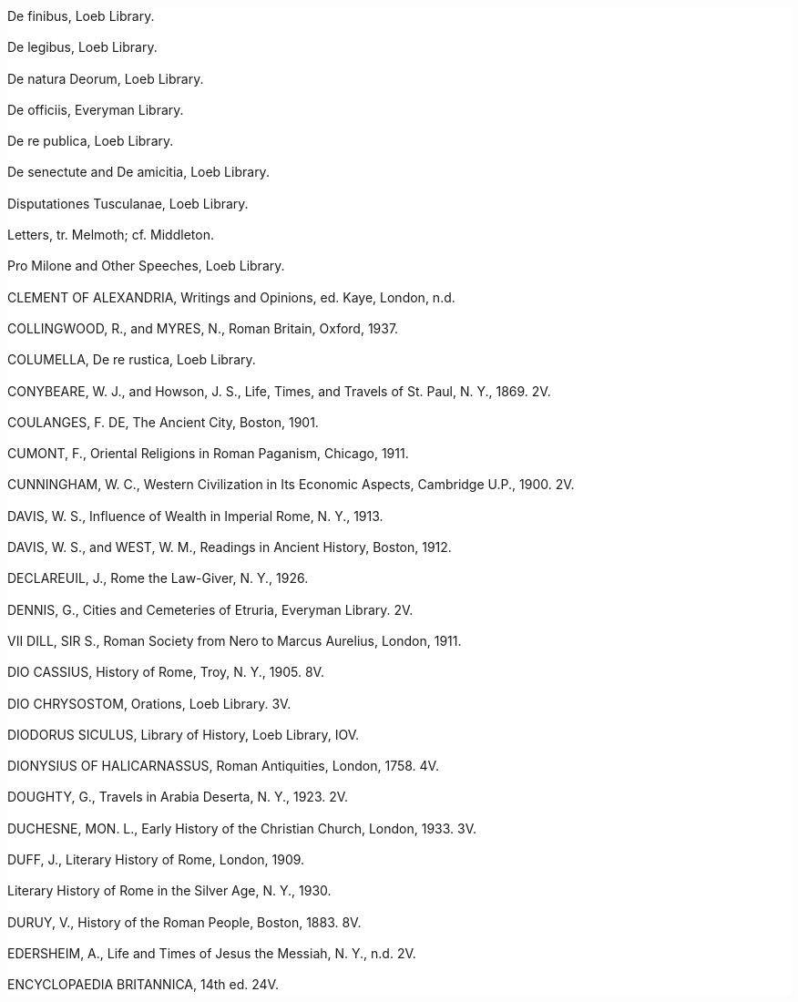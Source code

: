 De finibus, Loeb Library.

De legibus, Loeb Library.

De natura Deorum, Loeb Library.

De officiis, Everyman Library.

De re publica, Loeb Library.

De senectute and De amicitia, Loeb Library.

Disputationes Tusculanae, Loeb Library.

Letters, tr. Melmoth; cf. Middleton.

Pro Milone and Other Speeches, Loeb Library.

CLEMENT OF ALEXANDRIA, Writings and Opinions, ed. Kaye, London, n.d.

COLLINGWOOD, R., and MYRES, N., Roman Britain, Oxford, 1937.

COLUMELLA, De re rustica, Loeb Library.

CONYBEARE, W. J., and Howson, J. S., Life, Times, and Travels of St. Paul, N. Y., 1869. 2V.

COULANGES, F. DE, The Ancient City, Boston, 1901.

CUMONT, F., Oriental Religions in Roman Paganism, Chicago, 1911.

CUNNINGHAM, W. C., Western Civilization in Its Economic Aspects, Cambridge U.P., 1900. 2V.



DAVIS, W. S., Influence of Wealth in Imperial Rome, N. Y., 1913.

DAVIS, W. S., and WEST, W. M., Readings in Ancient History, Boston, 1912.

DECLAREUIL, J., Rome the Law-Giver, N. Y., 1926.

DENNIS, G., Cities and Cemeteries of Etruria, Everyman Library. 2V.

VII DILL, SIR S., Roman Society from Nero to Marcus Aurelius, London, 1911.

DIO CASSIUS, History of Rome, Troy, N. Y., 1905. 8V.

DIO CHRYSOSTOM, Orations, Loeb Library. 3V.

DIODORUS SICULUS, Library of History, Loeb Library, IOV.

DIONYSIUS OF HALICARNASSUS, Roman Antiquities, London, 1758. 4V.

DOUGHTY, G., Travels in Arabia Deserta, N. Y., 1923. 2V.

DUCHESNE, MON. L., Early History of the Christian Church, London, 1933. 3V.

DUFF, J., Literary History of Rome, London, 1909.

Literary History of Rome in the Silver Age, N. Y., 1930.

DURUY, V., History of the Roman People, Boston, 1883. 8V.



EDERSHEIM, A., Life and Times of Jesus the Messiah, N. Y., n.d. 2V.

ENCYCLOPAEDIA BRITANNICA, 14th ed. 24V.
